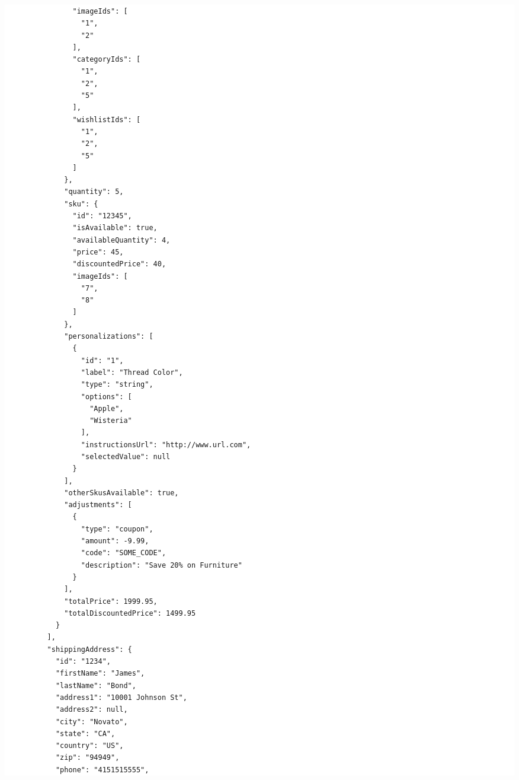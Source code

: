                     "imageIds": [
                      "1",
                      "2"
                    ],
                    "categoryIds": [
                      "1",
                      "2",
                      "5"
                    ],
                    "wishlistIds": [
                      "1",
                      "2",
                      "5"
                    ]
                  },
                  "quantity": 5,
                  "sku": {
                    "id": "12345",
                    "isAvailable": true,
                    "availableQuantity": 4,
                    "price": 45,
                    "discountedPrice": 40,
                    "imageIds": [
                      "7",
                      "8"
                    ]
                  },
                  "personalizations": [
                    {
                      "id": "1",
                      "label": "Thread Color",
                      "type": "string",
                      "options": [
                        "Apple",
                        "Wisteria"
                      ],
                      "instructionsUrl": "http://www.url.com",
                      "selectedValue": null
                    }
                  ],
                  "otherSkusAvailable": true,
                  "adjustments": [
                    {
                      "type": "coupon",
                      "amount": -9.99,
                      "code": "SOME_CODE",
                      "description": "Save 20% on Furniture"
                    }
                  ],
                  "totalPrice": 1999.95,
                  "totalDiscountedPrice": 1499.95
                }
              ],
              "shippingAddress": {
                "id": "1234",
                "firstName": "James",
                "lastName": "Bond",
                "address1": "10001 Johnson St",
                "address2": null,
                "city": "Novato",
                "state": "CA",
                "country": "US",
                "zip": "94949",
                "phone": "4151515555",